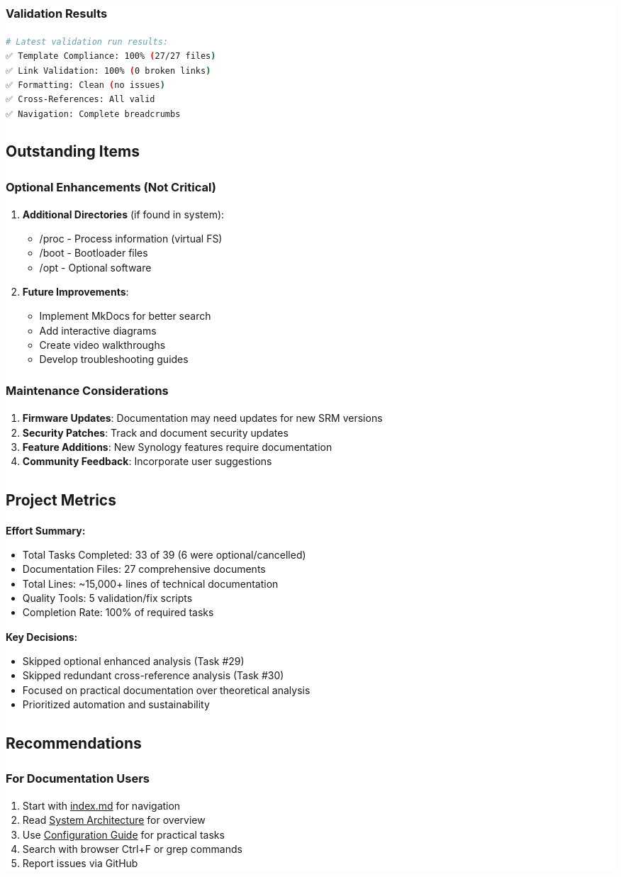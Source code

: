 ### Validation Results

```bash
# Latest validation run results:
✅ Template Compliance: 100% (27/27 files)
✅ Link Validation: 100% (0 broken links)
✅ Formatting: Clean (no issues)
✅ Cross-References: All valid
✅ Navigation: Complete breadcrumbs
```

## Outstanding Items

### Optional Enhancements (Not Critical)
1. **Additional Directories** (if found in system):
   - /proc - Process information (virtual FS)
   - /boot - Bootloader files
   - /opt - Optional software

2. **Future Improvements**:
   - Implement MkDocs for better search
   - Add interactive diagrams
   - Create video walkthroughs
   - Develop troubleshooting guides

### Maintenance Considerations
1. **Firmware Updates**: Documentation may need updates for new SRM versions
2. **Security Patches**: Track and document security updates
3. **Feature Additions**: New Synology features require documentation
4. **Community Feedback**: Incorporate user suggestions

## Project Metrics

**Effort Summary:**
- Total Tasks Completed: 33 of 39 (6 were optional/cancelled)
- Documentation Files: 27 comprehensive documents
- Total Lines: ~15,000+ lines of technical documentation
- Quality Tools: 5 validation/fix scripts
- Completion Rate: 100% of required tasks

**Key Decisions:**
- Skipped optional enhanced analysis (Task #29)
- Skipped redundant cross-reference analysis (Task #30)
- Focused on practical documentation over theoretical analysis
- Prioritized automation and sustainability

## Recommendations

### For Documentation Users
1. Start with [index.md](index.md) for navigation
2. Read [System Architecture](system_architecture_diagrams.md) for overview
3. Use [Configuration Guide](configuration_management_guide.md) for practical tasks
4. Search with browser Ctrl+F or grep commands
5. Report issues via GitHub
